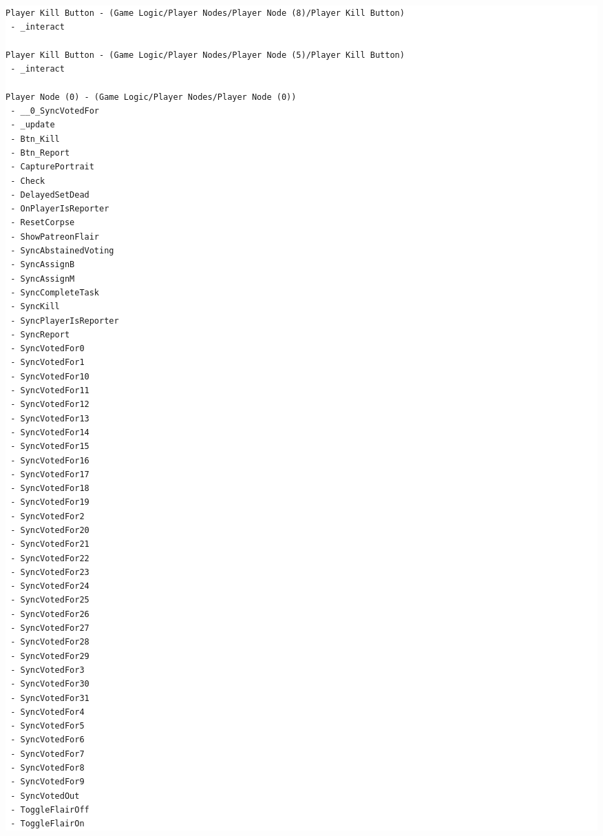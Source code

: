     Player Kill Button - (Game Logic/Player Nodes/Player Node (8)/Player Kill Button)
     - _interact

    Player Kill Button - (Game Logic/Player Nodes/Player Node (5)/Player Kill Button)
     - _interact

    Player Node (0) - (Game Logic/Player Nodes/Player Node (0))
     - __0_SyncVotedFor
     - _update
     - Btn_Kill
     - Btn_Report
     - CapturePortrait
     - Check
     - DelayedSetDead
     - OnPlayerIsReporter
     - ResetCorpse
     - ShowPatreonFlair
     - SyncAbstainedVoting
     - SyncAssignB
     - SyncAssignM
     - SyncCompleteTask
     - SyncKill
     - SyncPlayerIsReporter
     - SyncReport
     - SyncVotedFor0
     - SyncVotedFor1
     - SyncVotedFor10
     - SyncVotedFor11
     - SyncVotedFor12
     - SyncVotedFor13
     - SyncVotedFor14
     - SyncVotedFor15
     - SyncVotedFor16
     - SyncVotedFor17
     - SyncVotedFor18
     - SyncVotedFor19
     - SyncVotedFor2
     - SyncVotedFor20
     - SyncVotedFor21
     - SyncVotedFor22
     - SyncVotedFor23
     - SyncVotedFor24
     - SyncVotedFor25
     - SyncVotedFor26
     - SyncVotedFor27
     - SyncVotedFor28
     - SyncVotedFor29
     - SyncVotedFor3
     - SyncVotedFor30
     - SyncVotedFor31
     - SyncVotedFor4
     - SyncVotedFor5
     - SyncVotedFor6
     - SyncVotedFor7
     - SyncVotedFor8
     - SyncVotedFor9
     - SyncVotedOut
     - ToggleFlairOff
     - ToggleFlairOn
